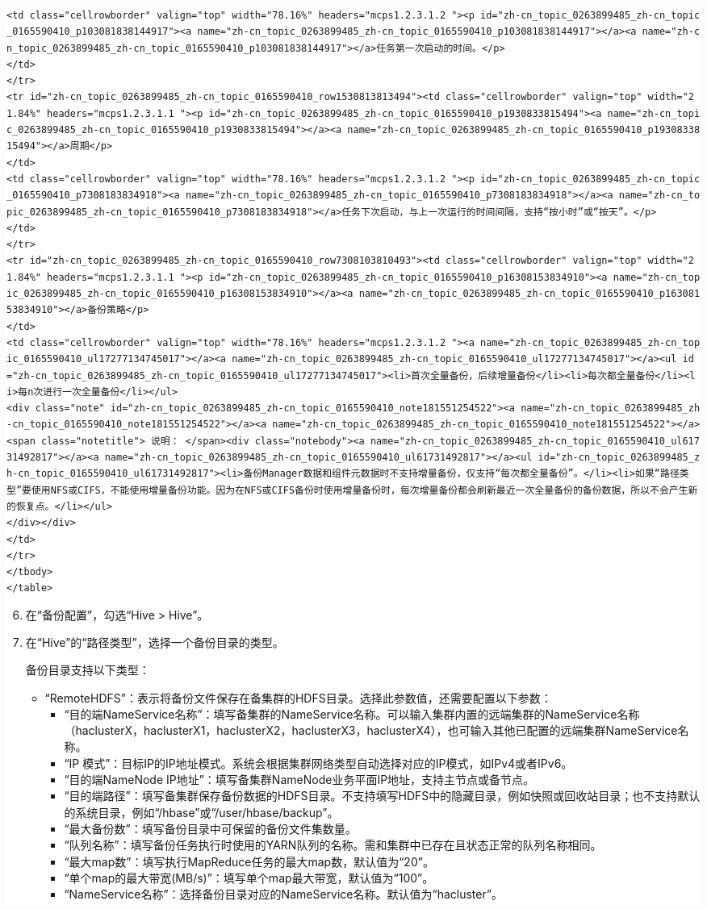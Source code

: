     <td class="cellrowborder" valign="top" width="78.16%" headers="mcps1.2.3.1.2 "><p id="zh-cn_topic_0263899485_zh-cn_topic_0165590410_p103081838144917"><a name="zh-cn_topic_0263899485_zh-cn_topic_0165590410_p103081838144917"></a><a name="zh-cn_topic_0263899485_zh-cn_topic_0165590410_p103081838144917"></a>任务第一次启动的时间。</p>
    </td>
    </tr>
    <tr id="zh-cn_topic_0263899485_zh-cn_topic_0165590410_row1530813813494"><td class="cellrowborder" valign="top" width="21.84%" headers="mcps1.2.3.1.1 "><p id="zh-cn_topic_0263899485_zh-cn_topic_0165590410_p1930833815494"><a name="zh-cn_topic_0263899485_zh-cn_topic_0165590410_p1930833815494"></a><a name="zh-cn_topic_0263899485_zh-cn_topic_0165590410_p1930833815494"></a>周期</p>
    </td>
    <td class="cellrowborder" valign="top" width="78.16%" headers="mcps1.2.3.1.2 "><p id="zh-cn_topic_0263899485_zh-cn_topic_0165590410_p7308183834918"><a name="zh-cn_topic_0263899485_zh-cn_topic_0165590410_p7308183834918"></a><a name="zh-cn_topic_0263899485_zh-cn_topic_0165590410_p7308183834918"></a>任务下次启动，与上一次运行的时间间隔，支持“按小时”或“按天”。</p>
    </td>
    </tr>
    <tr id="zh-cn_topic_0263899485_zh-cn_topic_0165590410_row7308103810493"><td class="cellrowborder" valign="top" width="21.84%" headers="mcps1.2.3.1.1 "><p id="zh-cn_topic_0263899485_zh-cn_topic_0165590410_p16308153834910"><a name="zh-cn_topic_0263899485_zh-cn_topic_0165590410_p16308153834910"></a><a name="zh-cn_topic_0263899485_zh-cn_topic_0165590410_p16308153834910"></a>备份策略</p>
    </td>
    <td class="cellrowborder" valign="top" width="78.16%" headers="mcps1.2.3.1.2 "><a name="zh-cn_topic_0263899485_zh-cn_topic_0165590410_ul17277134745017"></a><a name="zh-cn_topic_0263899485_zh-cn_topic_0165590410_ul17277134745017"></a><ul id="zh-cn_topic_0263899485_zh-cn_topic_0165590410_ul17277134745017"><li>首次全量备份，后续增量备份</li><li>每次都全量备份</li><li>每n次进行一次全量备份</li></ul>
    <div class="note" id="zh-cn_topic_0263899485_zh-cn_topic_0165590410_note181551254522"><a name="zh-cn_topic_0263899485_zh-cn_topic_0165590410_note181551254522"></a><a name="zh-cn_topic_0263899485_zh-cn_topic_0165590410_note181551254522"></a><span class="notetitle"> 说明： </span><div class="notebody"><a name="zh-cn_topic_0263899485_zh-cn_topic_0165590410_ul61731492817"></a><a name="zh-cn_topic_0263899485_zh-cn_topic_0165590410_ul61731492817"></a><ul id="zh-cn_topic_0263899485_zh-cn_topic_0165590410_ul61731492817"><li>备份Manager数据和组件元数据时不支持增量备份，仅支持“每次都全量备份”。</li><li>如果“路径类型”要使用NFS或CIFS，不能使用增量备份功能。因为在NFS或CIFS备份时使用增量备份时，每次增量备份都会刷新最近一次全量备份的备份数据，所以不会产生新的恢复点。</li></ul>
    </div></div>
    </td>
    </tr>
    </tbody>
    </table>

6.  在“备份配置”，勾选“Hive \> Hive”。
7.  在“Hive”的“路径类型”，选择一个备份目录的类型。

    备份目录支持以下类型：

    -   “RemoteHDFS”：表示将备份文件保存在备集群的HDFS目录。选择此参数值，还需要配置以下参数：
        -   “目的端NameService名称”：填写备集群的NameService名称。可以输入集群内置的远端集群的NameService名称（haclusterX，haclusterX1，haclusterX2，haclusterX3，haclusterX4），也可输入其他已配置的远端集群NameService名称。
        -   “IP 模式”：目标IP的IP地址模式。系统会根据集群网络类型自动选择对应的IP模式，如IPv4或者IPv6。
        -   “目的端NameNode IP地址”：填写备集群NameNode业务平面IP地址，支持主节点或备节点。
        -   “目的端路径”：填写备集群保存备份数据的HDFS目录。不支持填写HDFS中的隐藏目录，例如快照或回收站目录；也不支持默认的系统目录，例如“/hbase”或“/user/hbase/backup”。
        -   “最大备份数”：填写备份目录中可保留的备份文件集数量。
        -   “队列名称”：填写备份任务执行时使用的YARN队列的名称。需和集群中已存在且状态正常的队列名称相同。
        -   “最大map数”：填写执行MapReduce任务的最大map数，默认值为“20”。
        -   “单个map的最大带宽\(MB/s\)”：填写单个map最大带宽，默认值为“100”。
        -   “NameService名称”：选择备份目录对应的NameService名称。默认值为“hacluster”。
